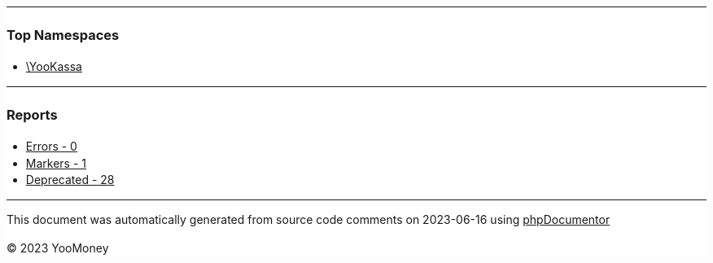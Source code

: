 

---

### Top Namespaces

* [\YooKassa](../namespaces/yookassa.md)

---

### Reports
* [Errors - 0](../reports/errors.md)
* [Markers - 1](../reports/markers.md)
* [Deprecated - 28](../reports/deprecated.md)

---

This document was automatically generated from source code comments on 2023-06-16 using [phpDocumentor](http://www.phpdoc.org/)

&copy; 2023 YooMoney